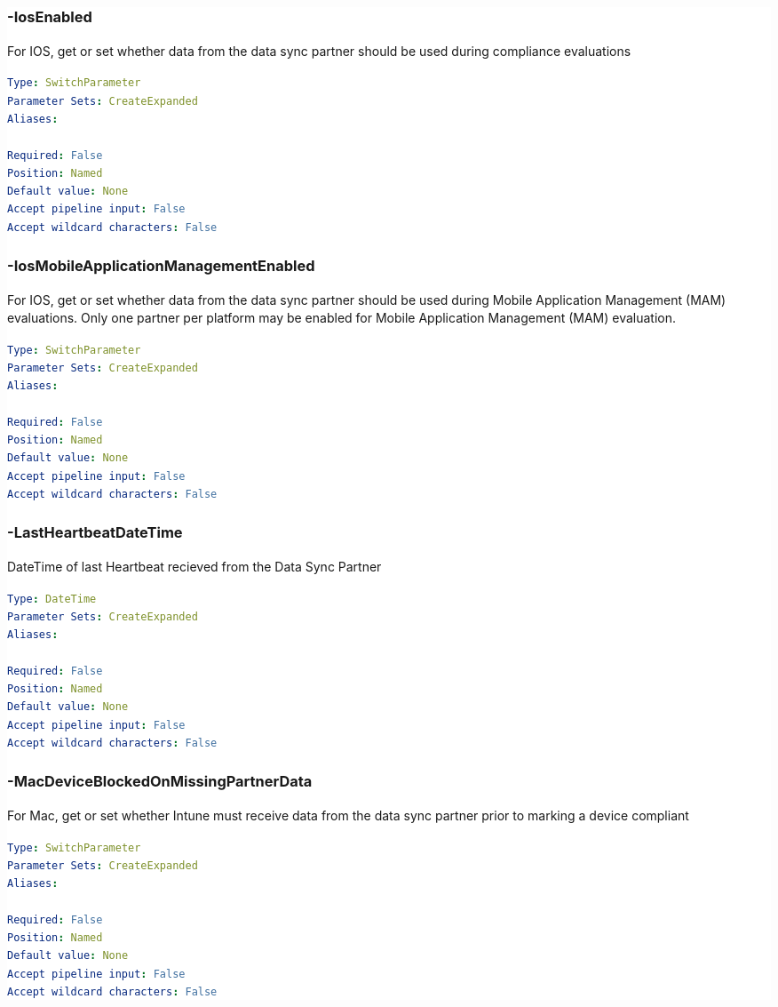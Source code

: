 ### -IosEnabled
For IOS, get or set whether data from the data sync partner should be used during compliance evaluations

```yaml
Type: SwitchParameter
Parameter Sets: CreateExpanded
Aliases:

Required: False
Position: Named
Default value: None
Accept pipeline input: False
Accept wildcard characters: False
```

### -IosMobileApplicationManagementEnabled
For IOS, get or set whether data from the data sync partner should be used during Mobile Application Management (MAM) evaluations.
Only one partner per platform may be enabled for Mobile Application Management (MAM) evaluation.

```yaml
Type: SwitchParameter
Parameter Sets: CreateExpanded
Aliases:

Required: False
Position: Named
Default value: None
Accept pipeline input: False
Accept wildcard characters: False
```

### -LastHeartbeatDateTime
DateTime of last Heartbeat recieved from the Data Sync Partner

```yaml
Type: DateTime
Parameter Sets: CreateExpanded
Aliases:

Required: False
Position: Named
Default value: None
Accept pipeline input: False
Accept wildcard characters: False
```

### -MacDeviceBlockedOnMissingPartnerData
For Mac, get or set whether Intune must receive data from the data sync partner prior to marking a device compliant

```yaml
Type: SwitchParameter
Parameter Sets: CreateExpanded
Aliases:

Required: False
Position: Named
Default value: None
Accept pipeline input: False
Accept wildcard characters: False
```

